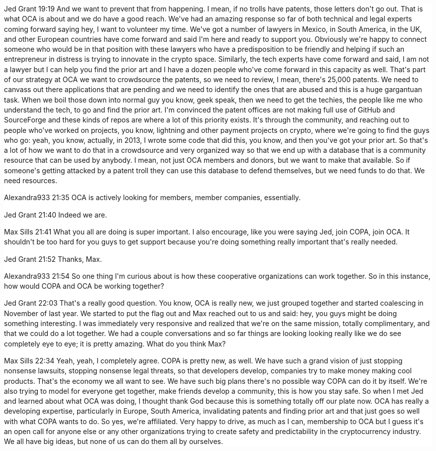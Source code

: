 Jed Grant  19:19
And we want to prevent that from happening. I mean, if no trolls have patents, those letters don't go out. That is what OCA is about and we do have a good reach. We've had an amazing response so far of both technical and legal experts coming forward saying hey, I want to volunteer my time. We've got a number of lawyers in Mexico, in South America, in the UK, and other European countries have come forward and said I'm here and ready to support you. Obviously we're happy to connect someone who would be in that position with these lawyers who have a predisposition to be friendly and helping if such an entrepreneur in distress is trying to innovate in the crypto space. Similarly, the tech experts have come forward and said, I am not a lawyer but I can help you find the prior art and I have a dozen people who've come forward in this capacity as well. That's part of our strategy at OCA we want to crowdsource the patents, so we need to review, I mean, there's 25,000 patents. We need to canvass out there applications that are pending and we need to identify the ones that are abused and this is a huge gargantuan task. When we boil those down into normal guy you know, geek speak, then we need to get the techies, the people like me who understand the tech, to go and find the prior art. I'm convinced the patent offices are not making full use of GitHub and SourceForge and these kinds of repos are where a lot of this priority exists. It's through the community, and reaching out to people who've worked on projects, you know, lightning and other payment projects on crypto, where we're going to find the guys who go: yeah, you know, actually, in 2013, I wrote some code that did this, you know, and then you've got your prior art. So that's a lot of how we want to do that in a crowdsource and very organized way so that we end up with a database that is a community resource that can be used by anybody. I mean, not just OCA members and donors, but we want to make that available. So if someone's getting attacked by a patent troll they can use this database to defend themselves, but we need funds to do that. We need resources.

Alexandra933  21:35
OCA is actively looking for members, member companies, essentially.

Jed Grant  21:40
Indeed we are.

Max Sills  21:41
What you all are doing is super important. I also encourage, like you were saying Jed, join COPA, join OCA. It shouldn't be too hard for you guys to get support because you're doing something really important that's really needed.

Jed Grant  21:52
Thanks, Max.

Alexandra933  21:54
So one thing I'm curious about is how these cooperative organizations can work together. So in this instance, how would COPA and OCA be working together?

Jed Grant  22:03
That's a really good question. You know, OCA is really new, we just grouped together and started coalescing in November of last year. We started to put the flag out and Max reached out to us and said: hey, you guys might be doing something interesting. I was immediately very responsive and realized that we're on the same mission, totally complimentary, and that we could do a lot together. We had a couple conversations and so far things are looking looking really like we do see completely eye to eye; it is pretty amazing. What do you think Max?

Max Sills  22:34
Yeah, yeah, I completely agree. COPA is pretty new, as well. We have such a grand vision of just stopping nonsense lawsuits, stopping nonsense legal threats, so that developers develop, companies try to make money making cool products. That's the economy we all want to see. We have such big plans there's no possible way COPA can do it by itself. We're also trying to model for everyone get together, make friends develop a community, this is how you stay safe. So when I met Jed and learned about what OCA was doing, I thought thank God because this is something totally off our plate now. OCA has really a developing expertise, particularly in Europe, South America, invalidating patents and finding prior art and that just goes so well with what COPA wants to do. So yes, we're affiliated. Very happy to drive, as much as I can, membership to OCA but I guess it's an open call for anyone else or any other organizations trying to create safety and predictability in the cryptocurrency industry. We all have big ideas, but none of us can do them all by ourselves.
